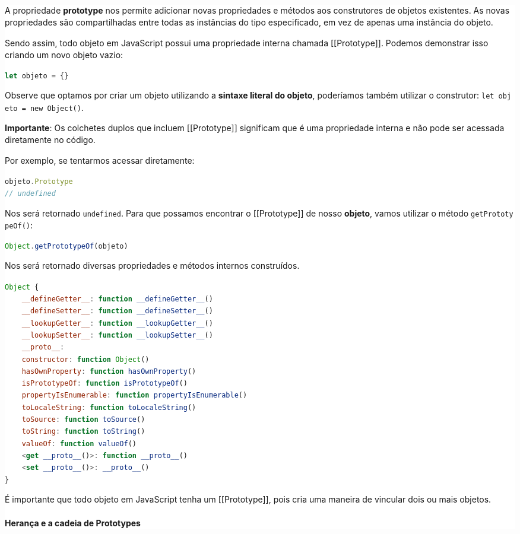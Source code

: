 A propriedade **prototype** nos permite adicionar novas propriedades e métodos aos construtores de objetos existentes. As novas propriedades são compartilhadas entre todas as instâncias do tipo especificado, em vez de apenas uma instância do objeto.

Sendo assim, todo objeto em JavaScript possui uma propriedade interna chamada [[Prototype]]. Podemos demonstrar isso criando um novo objeto vazio:

```javascript
let objeto = {}
```

Observe que optamos por criar um objeto utilizando a **sintaxe literal do objeto**, poderíamos também utilizar o construtor: `let objeto = new Object()`.

**Importante**: Os colchetes duplos que incluem [[Prototype]] significam que é uma propriedade interna e não pode ser acessada diretamente no código.

Por exemplo, se tentarmos acessar diretamente:

```javascript
objeto.Prototype
// undefined
```

Nos será retornado `undefined`. Para que possamos encontrar o [[Prototype]] de nosso **objeto**, vamos utilizar o método `getPrototypeOf()`:

```javascript
Object.getPrototypeOf(objeto)
```

Nos será retornado diversas propriedades e métodos internos construídos.

```javascript
Object { 
    __defineGetter__: function __defineGetter__()
    __defineSetter__: function __defineSetter__()
    __lookupGetter__: function __lookupGetter__()
    __lookupSetter__: function __lookupSetter__()
    __proto__: 
    constructor: function Object()
    hasOwnProperty: function hasOwnProperty()
    isPrototypeOf: function isPrototypeOf()
    propertyIsEnumerable: function propertyIsEnumerable()
    toLocaleString: function toLocaleString()
    toSource: function toSource()
    toString: function toString()
    valueOf: function valueOf()
    <get __proto__()>: function __proto__()
    <set __proto__()>: __proto__()
}
```

É importante que todo objeto em JavaScript tenha um [[Prototype]], pois cria uma maneira de vincular dois ou mais objetos.

#### Herança e a cadeia de Prototypes
